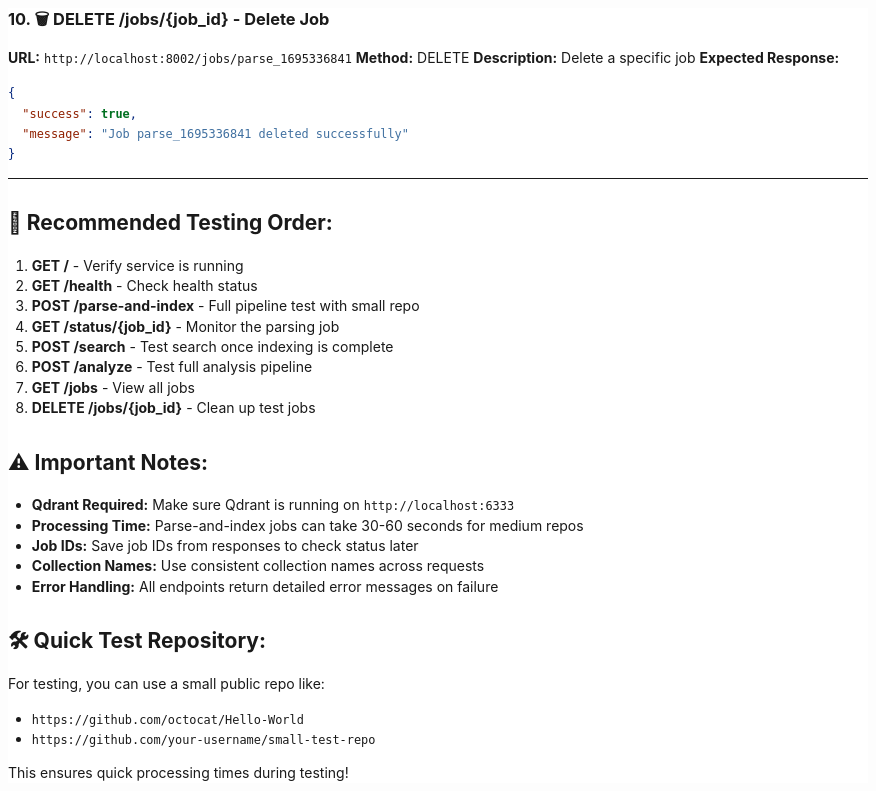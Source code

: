 
### 10. 🗑️ **DELETE /jobs/{job_id}** - Delete Job
**URL:** `http://localhost:8002/jobs/parse_1695336841`
**Method:** DELETE
**Description:** Delete a specific job
**Expected Response:**
```json
{
  "success": true,
  "message": "Job parse_1695336841 deleted successfully"
}
```

---

## 🧪 **Recommended Testing Order:**

1. **GET /** - Verify service is running
2. **GET /health** - Check health status
3. **POST /parse-and-index** - Full pipeline test with small repo
4. **GET /status/{job_id}** - Monitor the parsing job
5. **POST /search** - Test search once indexing is complete
6. **POST /analyze** - Test full analysis pipeline
7. **GET /jobs** - View all jobs
8. **DELETE /jobs/{job_id}** - Clean up test jobs

## ⚠️ **Important Notes:**

- **Qdrant Required:** Make sure Qdrant is running on `http://localhost:6333`
- **Processing Time:** Parse-and-index jobs can take 30-60 seconds for medium repos
- **Job IDs:** Save job IDs from responses to check status later
- **Collection Names:** Use consistent collection names across requests
- **Error Handling:** All endpoints return detailed error messages on failure

## 🛠️ **Quick Test Repository:**
For testing, you can use a small public repo like:
- `https://github.com/octocat/Hello-World`
- `https://github.com/your-username/small-test-repo`

This ensures quick processing times during testing!